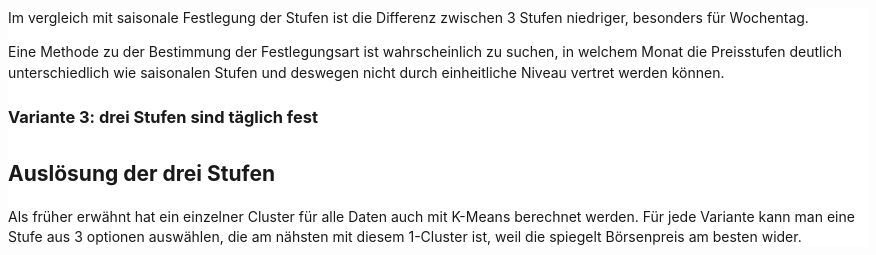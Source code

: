 <p>Im vergleich mit saisonale Festlegung der Stufen ist die Differenz zwischen 3 Stufen niedriger, besonders für Wochentag.</p>
Eine Methode zu der Bestimmung der Festlegungsart ist wahrscheinlich zu suchen, in welchem Monat die Preisstufen deutlich unterschiedlich wie saisonalen Stufen und deswegen nicht durch einheitliche Niveau vertret werden können.



### Variante 3: drei Stufen sind täglich fest


## Auslösung der drei Stufen
Als früher erwähnt hat ein einzelner Cluster für alle Daten auch mit K-Means berechnet werden. Für jede Variante kann man eine Stufe aus 3 optionen auswählen, die am nähsten mit diesem 1-Cluster ist, weil die spiegelt Börsenpreis am besten wider.